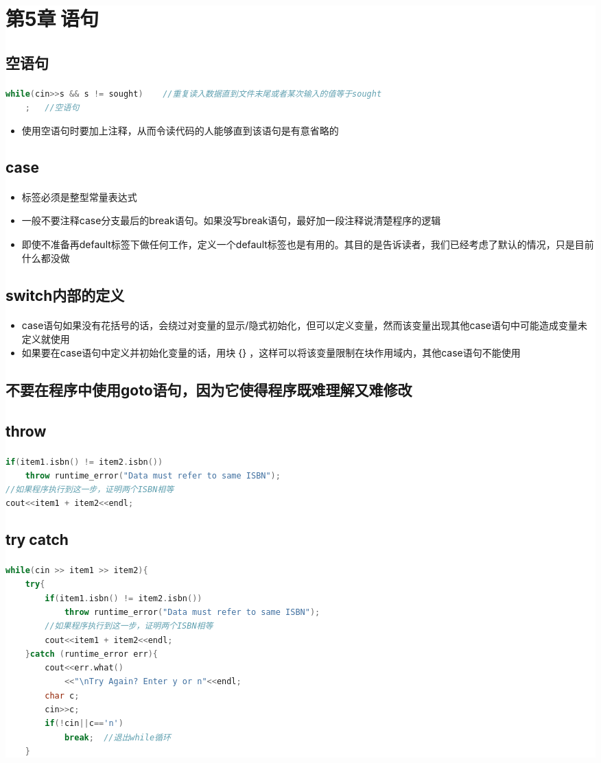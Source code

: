 



# 第5章 语句

## 空语句

~~~c++
while(cin>>s && s != sought)	//重复读入数据直到文件末尾或者某次输入的值等于sought
	;	//空语句
~~~

+ 使用空语句时要加上注释，从而令读代码的人能够直到该语句是有意省略的





## case

+ 标签必须是整型常量表达式

+ 一般不要注释case分支最后的break语句。如果没写break语句，最好加一段注释说清楚程序的逻辑

+ 即使不准备再default标签下做任何工作，定义一个default标签也是有用的。其目的是告诉读者，我们已经考虑了默认的情况，只是目前什么都没做



## switch内部的定义

+ case语句如果没有花括号的话，会绕过对变量的显示/隐式初始化，但可以定义变量，然而该变量出现其他case语句中可能造成变量未定义就使用
+ 如果要在case语句中定义并初始化变量的话，用块 {} ，这样可以将该变量限制在块作用域内，其他case语句不能使用



## 不要在程序中使用goto语句，因为它使得程序既难理解又难修改





## throw

~~~c++
if(item1.isbn() != item2.isbn())
	throw runtime_error("Data must refer to same ISBN");
//如果程序执行到这一步，证明两个ISBN相等
cout<<item1 + item2<<endl;
~~~





## try catch

~~~c++
while(cin >> item1 >> item2){
	try{
		if(item1.isbn() != item2.isbn())
			throw runtime_error("Data must refer to same ISBN");
		//如果程序执行到这一步，证明两个ISBN相等
		cout<<item1 + item2<<endl;
	}catch (runtime_error err){
		cout<<err.what()
			<<"\nTry Again? Enter y or n"<<endl;
		char c;
		cin>>c;
		if(!cin||c=='n')
			break;	//退出while循环
	}
~~~